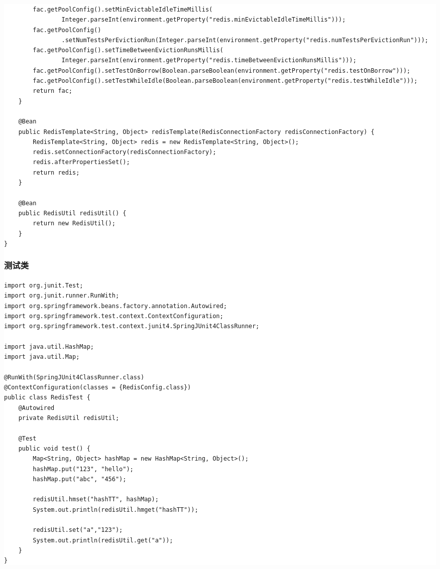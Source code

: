 ```
        fac.getPoolConfig().setMinEvictableIdleTimeMillis(
                Integer.parseInt(environment.getProperty("redis.minEvictableIdleTimeMillis")));
        fac.getPoolConfig()
                .setNumTestsPerEvictionRun(Integer.parseInt(environment.getProperty("redis.numTestsPerEvictionRun")));
        fac.getPoolConfig().setTimeBetweenEvictionRunsMillis(
                Integer.parseInt(environment.getProperty("redis.timeBetweenEvictionRunsMillis")));
        fac.getPoolConfig().setTestOnBorrow(Boolean.parseBoolean(environment.getProperty("redis.testOnBorrow")));
        fac.getPoolConfig().setTestWhileIdle(Boolean.parseBoolean(environment.getProperty("redis.testWhileIdle")));
        return fac;
    }

    @Bean
    public RedisTemplate<String, Object> redisTemplate(RedisConnectionFactory redisConnectionFactory) {
        RedisTemplate<String, Object> redis = new RedisTemplate<String, Object>();
        redis.setConnectionFactory(redisConnectionFactory);
        redis.afterPropertiesSet();
        return redis;
    }

    @Bean
    public RedisUtil redisUtil() {
        return new RedisUtil();
    }
}

```

### 测试类

```
import org.junit.Test;
import org.junit.runner.RunWith;
import org.springframework.beans.factory.annotation.Autowired;
import org.springframework.test.context.ContextConfiguration;
import org.springframework.test.context.junit4.SpringJUnit4ClassRunner;

import java.util.HashMap;
import java.util.Map;

@RunWith(SpringJUnit4ClassRunner.class)
@ContextConfiguration(classes = {RedisConfig.class})
public class RedisTest {
    @Autowired
    private RedisUtil redisUtil;

    @Test
    public void test() {
        Map<String, Object> hashMap = new HashMap<String, Object>();
        hashMap.put("123", "hello");
        hashMap.put("abc", "456");

        redisUtil.hmset("hashTT", hashMap);
        System.out.println(redisUtil.hmget("hashTT"));

        redisUtil.set("a","123");
        System.out.println(redisUtil.get("a"));
    }
}

```